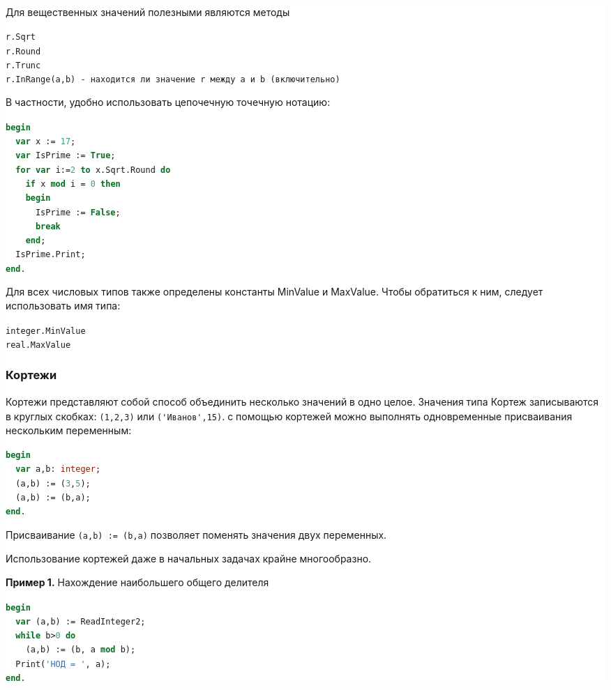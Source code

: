 Для вещественных значений полезными являются методы 
```pascal
r.Sqrt
r.Round
r.Trunc
r.InRange(a,b) - находится ли значение r между a и b (включительно)
```
В частности, удобно использовать цепочечную точечную нотацию: 
```pascal
begin
  var x := 17;
  var IsPrime := True;
  for var i:=2 to x.Sqrt.Round do
    if x mod i = 0 then
    begin
      IsPrime := False;
      break
    end;
  IsPrime.Print;
end.
```

Для всех числовых типов также определены константы MinValue и MaxValue. Чтобы обратиться к ним, следует использовать имя типа: 
```
integer.MinValue
real.MaxValue
```

### Кортежи

Кортежи представляют собой способ объединить несколько значений в одно целое. Значения типа Кортеж записываются в круглых скобках: `(1,2,3)` или `('Иванов',15)`. с помощью кортежей можно выполнять одновременные присваивания нескольким переменным:

```pascal
begin
  var a,b: integer;
  (a,b) := (3,5);
  (a,b) := (b,a);
end.
```

Присваивание `(a,b) := (b,a)` позволяет поменять значения двух переменных.

Использование кортежей даже в начальных задачах крайне многообразно.

**Пример 1.** Нахождение наибольшего общего делителя

```pascal
begin
  var (a,b) := ReadInteger2; 
  while b>0 do
    (a,b) := (b, a mod b);
  Print('НОД = ', a); 
end.
```

